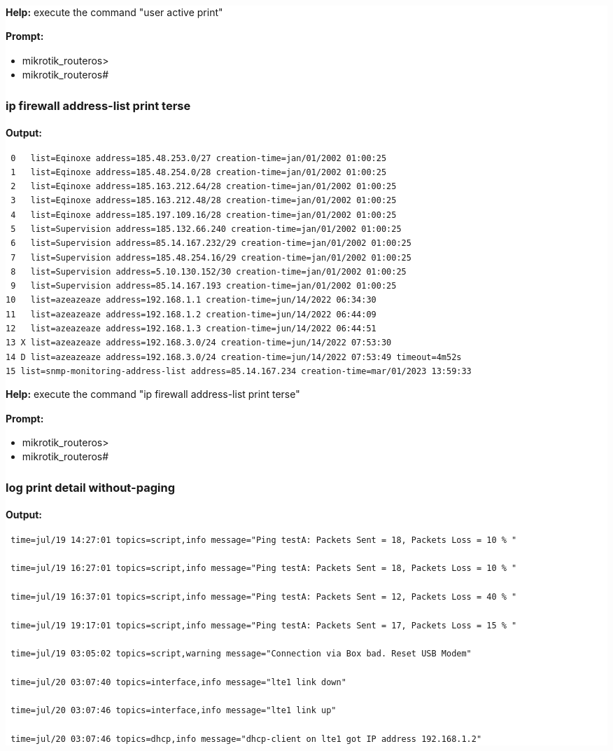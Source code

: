 **Help:** execute the command "user active print"

**Prompt:**
- mikrotik_routeros>
- mikrotik_routeros#

### ip firewall address-list print terse

**Output:**
```
 0   list=Eqinoxe address=185.48.253.0/27 creation-time=jan/01/2002 01:00:25 
 1   list=Eqinoxe address=185.48.254.0/28 creation-time=jan/01/2002 01:00:25 
 2   list=Eqinoxe address=185.163.212.64/28 creation-time=jan/01/2002 01:00:25 
 3   list=Eqinoxe address=185.163.212.48/28 creation-time=jan/01/2002 01:00:25 
 4   list=Eqinoxe address=185.197.109.16/28 creation-time=jan/01/2002 01:00:25 
 5   list=Supervision address=185.132.66.240 creation-time=jan/01/2002 01:00:25 
 6   list=Supervision address=85.14.167.232/29 creation-time=jan/01/2002 01:00:25 
 7   list=Supervision address=185.48.254.16/29 creation-time=jan/01/2002 01:00:25 
 8   list=Supervision address=5.10.130.152/30 creation-time=jan/01/2002 01:00:25 
 9   list=Supervision address=85.14.167.193 creation-time=jan/01/2002 01:00:25 
10   list=azeazeaze address=192.168.1.1 creation-time=jun/14/2022 06:34:30 
11   list=azeazeaze address=192.168.1.2 creation-time=jun/14/2022 06:44:09 
12   list=azeazeaze address=192.168.1.3 creation-time=jun/14/2022 06:44:51 
13 X list=azeazeaze address=192.168.3.0/24 creation-time=jun/14/2022 07:53:30 
14 D list=azeazeaze address=192.168.3.0/24 creation-time=jun/14/2022 07:53:49 timeout=4m52s 
15 list=snmp-monitoring-address-list address=85.14.167.234 creation-time=mar/01/2023 13:59:33

```

**Help:** execute the command "ip firewall address-list print terse"

**Prompt:**
- mikrotik_routeros>
- mikrotik_routeros#

### log print detail without-paging

**Output:**
```
 time=jul/19 14:27:01 topics=script,info message="Ping testA: Packets Sent = 18, Packets Loss = 10 % "

 time=jul/19 16:27:01 topics=script,info message="Ping testA: Packets Sent = 18, Packets Loss = 10 % "

 time=jul/19 16:37:01 topics=script,info message="Ping testA: Packets Sent = 12, Packets Loss = 40 % "

 time=jul/19 19:17:01 topics=script,info message="Ping testA: Packets Sent = 17, Packets Loss = 15 % "

 time=jul/19 03:05:02 topics=script,warning message="Connection via Box bad. Reset USB Modem"

 time=jul/20 03:07:40 topics=interface,info message="lte1 link down"

 time=jul/20 03:07:46 topics=interface,info message="lte1 link up"

 time=jul/20 03:07:46 topics=dhcp,info message="dhcp-client on lte1 got IP address 192.168.1.2"

```
